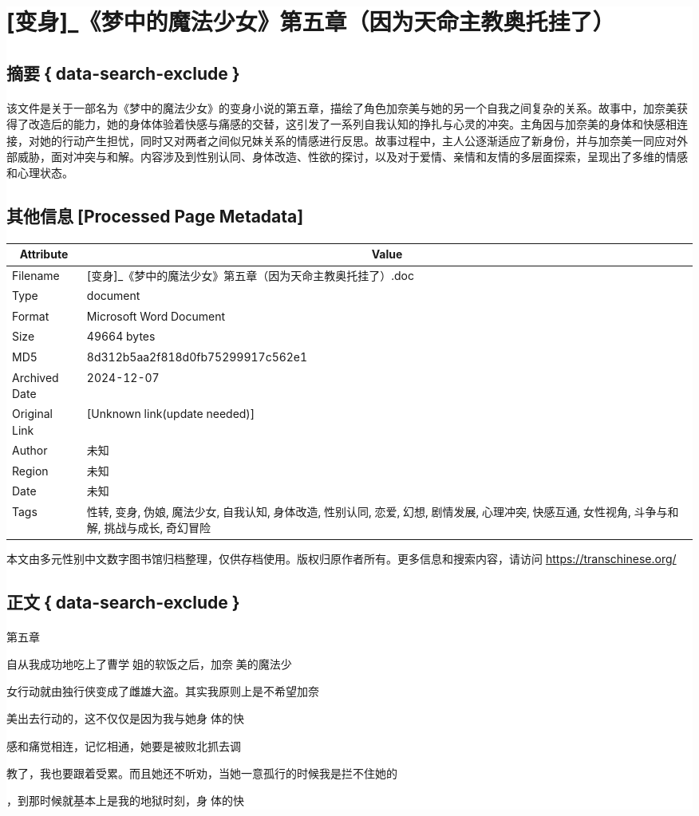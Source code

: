 # [变身]_《梦中的魔法少女》第五章（因为天命主教奥托挂了）



## 摘要  { data-search-exclude }


该文件是关于一部名为《梦中的魔法少女》的变身小说的第五章，描绘了角色加奈美与她的另一个自我之间复杂的关系。故事中，加奈美获得了改造后的能力，她的身体体验着快感与痛感的交替，这引发了一系列自我认知的挣扎与心灵的冲突。主角因与加奈美的身体和快感相连接，对她的行动产生担忧，同时又对两者之间似兄妹关系的情感进行反思。故事过程中，主人公逐渐适应了新身份，并与加奈美一同应对外部威胁，面对冲突与和解。内容涉及到性别认同、身体改造、性欲的探讨，以及对于爱情、亲情和友情的多层面探索，呈现出了多维的情感和心理状态。



## 其他信息 [Processed Page Metadata]

| Attribute       | Value                                  |
|-----------------|----------------------------------------|
| Filename        | [变身]_《梦中的魔法少女》第五章（因为天命主教奥托挂了）.doc                             |
| Type            | document                                 |
| Format          | Microsoft Word Document                               |
| Size            | 49664 bytes                           |
| MD5             | 8d312b5aa2f818d0fb75299917c562e1                                  |
| Archived Date   | 2024-12-07                             |
| Original Link   | [Unknown link(update needed)]                         |
| Author          | 未知                               |
| Region          | 未知                               |
| Date            | 未知                                 |
| Tags            | 性转, 变身, 伪娘, 魔法少女, 自我认知, 身体改造, 性别认同, 恋爱, 幻想, 剧情发展, 心理冲突, 快感互通, 女性视角, 斗争与和解, 挑战与成长, 奇幻冒险                                 |

本文由多元性别中文数字图书馆归档整理，仅供存档使用。版权归原作者所有。更多信息和搜索内容，请访问 <https://transchinese.org/>


## 正文 { data-search-exclude }


第五章

自从我成功地吃上了曹学 姐的软饭之后，加奈 美的魔法少

女行动就由独行侠变成了雌雄大盗。其实我原则上是不希望加奈

美出去行动的，这不仅仅是因为我与她身 体的快

感和痛觉相连，记忆相通，她要是被败北抓去调

教了，我也要跟着受累。而且她还不听劝，当她一意孤行的时候我是拦不住她的

，到那时候就基本上是我的地狱时刻，身 体的快
